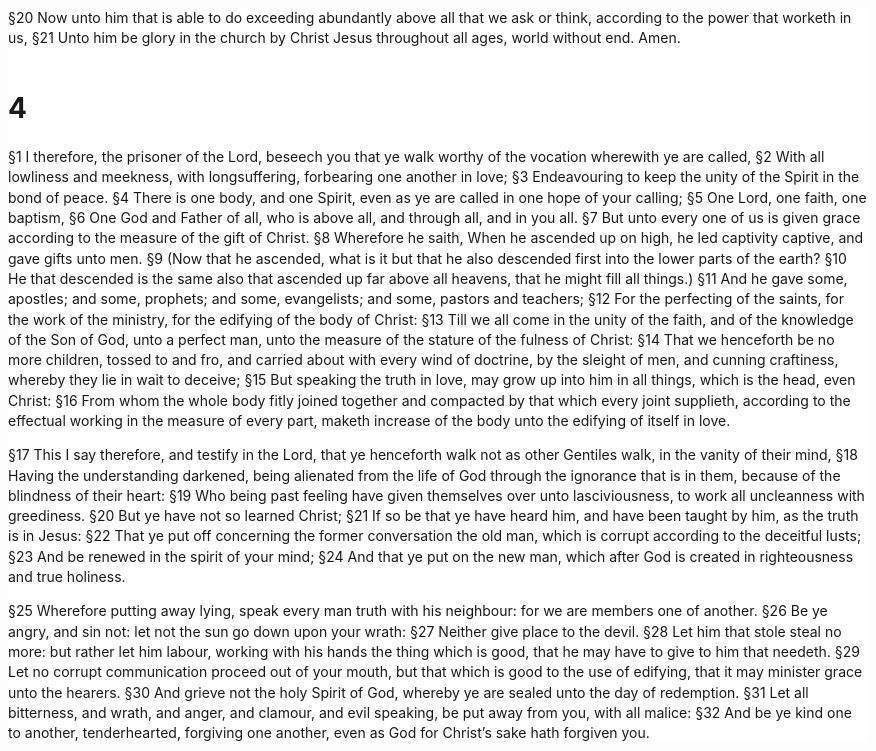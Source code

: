§20 Now unto him that is able to do exceeding abundantly above all that we ask or think, according to the power that worketh in us, 
§21 Unto him be glory in the church by Christ Jesus throughout all ages, world without end. Amen. 

# 4 
§1 I therefore, the prisoner of the Lord, beseech you that ye walk worthy of the vocation wherewith ye are called, 
§2 With all lowliness and meekness, with longsuffering, forbearing one another in love; 
§3 Endeavouring to keep the unity of the Spirit in the bond of peace. 
§4 There is one body, and one Spirit, even as ye are called in one hope of your calling; 
§5 One Lord, one faith, one baptism, 
§6 One God and Father of all, who is above all, and through all, and in you all. 
§7 But unto every one of us is given grace according to the measure of the gift of Christ. 
§8 Wherefore he saith, When he ascended up on high, he led captivity captive, and gave gifts unto men. 
§9 (Now that he ascended, what is it but that he also descended first into the lower parts of the earth? 
§10 He that descended is the same also that ascended up far above all heavens, that he might fill all things.) 
§11 And he gave some, apostles; and some, prophets; and some, evangelists; and some, pastors and teachers; 
§12 For the perfecting of the saints, for the work of the ministry, for the edifying of the body of Christ: 
§13 Till we all come in the unity of the faith, and of the knowledge of the Son of God, unto a perfect man, unto the measure of the stature of the fulness of Christ: 
§14 That we henceforth be no more children, tossed to and fro, and carried about with every wind of doctrine, by the sleight of men, and cunning craftiness, whereby they lie in wait to deceive; 
§15 But speaking the truth in love, may grow up into him in all things, which is the head, even Christ: 
§16 From whom the whole body fitly joined together and compacted by that which every joint supplieth, according to the effectual working in the measure of every part, maketh increase of the body unto the edifying of itself in love. 

§17 This I say therefore, and testify in the Lord, that ye henceforth walk not as other Gentiles walk, in the vanity of their mind, 
§18 Having the understanding darkened, being alienated from the life of God through the ignorance that is in them, because of the blindness of their heart: 
§19 Who being past feeling have given themselves over unto lasciviousness, to work all uncleanness with greediness. 
§20 But ye have not so learned Christ; 
§21 If so be that ye have heard him, and have been taught by him, as the truth is in Jesus: 
§22 That ye put off concerning the former conversation the old man, which is corrupt according to the deceitful lusts; 
§23 And be renewed in the spirit of your mind; 
§24 And that ye put on the new man, which after God is created in righteousness and true holiness. 

§25 Wherefore putting away lying, speak every man truth with his neighbour: for we are members one of another. 
§26 Be ye angry, and sin not: let not the sun go down upon your wrath: 
§27 Neither give place to the devil. 
§28 Let him that stole steal no more: but rather let him labour, working with his hands the thing which is good, that he may have to give to him that needeth. 
§29 Let no corrupt communication proceed out of your mouth, but that which is good to the use of edifying, that it may minister grace unto the hearers. 
§30 And grieve not the holy Spirit of God, whereby ye are sealed unto the day of redemption. 
§31 Let all bitterness, and wrath, and anger, and clamour, and evil speaking, be put away from you, with all malice: 
§32 And be ye kind one to another, tenderhearted, forgiving one another, even as God for Christ’s sake hath forgiven you. 
